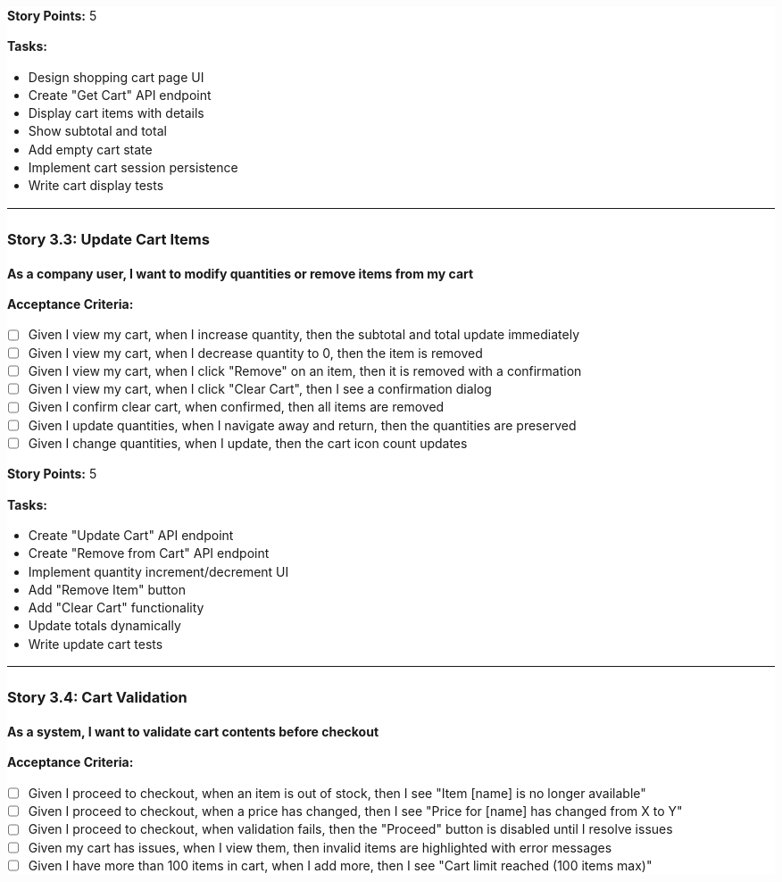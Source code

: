 **Story Points:** 5

**Tasks:**
- Design shopping cart page UI
- Create "Get Cart" API endpoint
- Display cart items with details
- Show subtotal and total
- Add empty cart state
- Implement cart session persistence
- Write cart display tests

---

### Story 3.3: Update Cart Items
**As a company user, I want to modify quantities or remove items from my cart**

**Acceptance Criteria:**
- [ ] Given I view my cart, when I increase quantity, then the subtotal and total update immediately
- [ ] Given I view my cart, when I decrease quantity to 0, then the item is removed
- [ ] Given I view my cart, when I click "Remove" on an item, then it is removed with a confirmation
- [ ] Given I view my cart, when I click "Clear Cart", then I see a confirmation dialog
- [ ] Given I confirm clear cart, when confirmed, then all items are removed
- [ ] Given I update quantities, when I navigate away and return, then the quantities are preserved
- [ ] Given I change quantities, when I update, then the cart icon count updates

**Story Points:** 5

**Tasks:**
- Create "Update Cart" API endpoint
- Create "Remove from Cart" API endpoint
- Implement quantity increment/decrement UI
- Add "Remove Item" button
- Add "Clear Cart" functionality
- Update totals dynamically
- Write update cart tests

---

### Story 3.4: Cart Validation
**As a system, I want to validate cart contents before checkout**

**Acceptance Criteria:**
- [ ] Given I proceed to checkout, when an item is out of stock, then I see "Item [name] is no longer available"
- [ ] Given I proceed to checkout, when a price has changed, then I see "Price for [name] has changed from X to Y"
- [ ] Given I proceed to checkout, when validation fails, then the "Proceed" button is disabled until I resolve issues
- [ ] Given my cart has issues, when I view them, then invalid items are highlighted with error messages
- [ ] Given I have more than 100 items in cart, when I add more, then I see "Cart limit reached (100 items max)"
